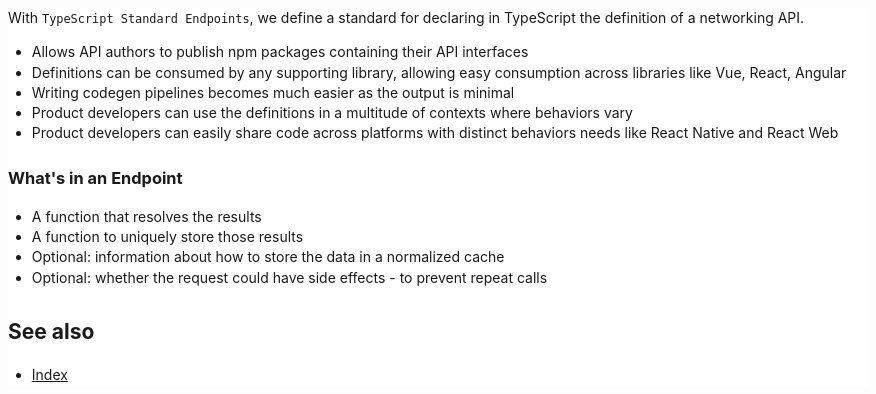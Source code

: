 With `TypeScript Standard Endpoints`, we define a standard for declaring in
TypeScript the definition of a networking API.

- Allows API authors to publish npm packages containing their API interfaces
- Definitions can be consumed by any supporting library, allowing easy consumption across libraries like Vue, React, Angular
- Writing codegen pipelines becomes much easier as the output is minimal
- Product developers can use the definitions in a multitude of contexts where behaviors vary
- Product developers can easily share code across platforms with distinct behaviors needs like React Native and React Web

### What's in an Endpoint

- A function that resolves the results
- A function to uniquely store those results
- Optional: information about how to store the data in a normalized cache
- Optional: whether the request could have side effects - to prevent repeat calls

## See also

- [Index](./Index)
